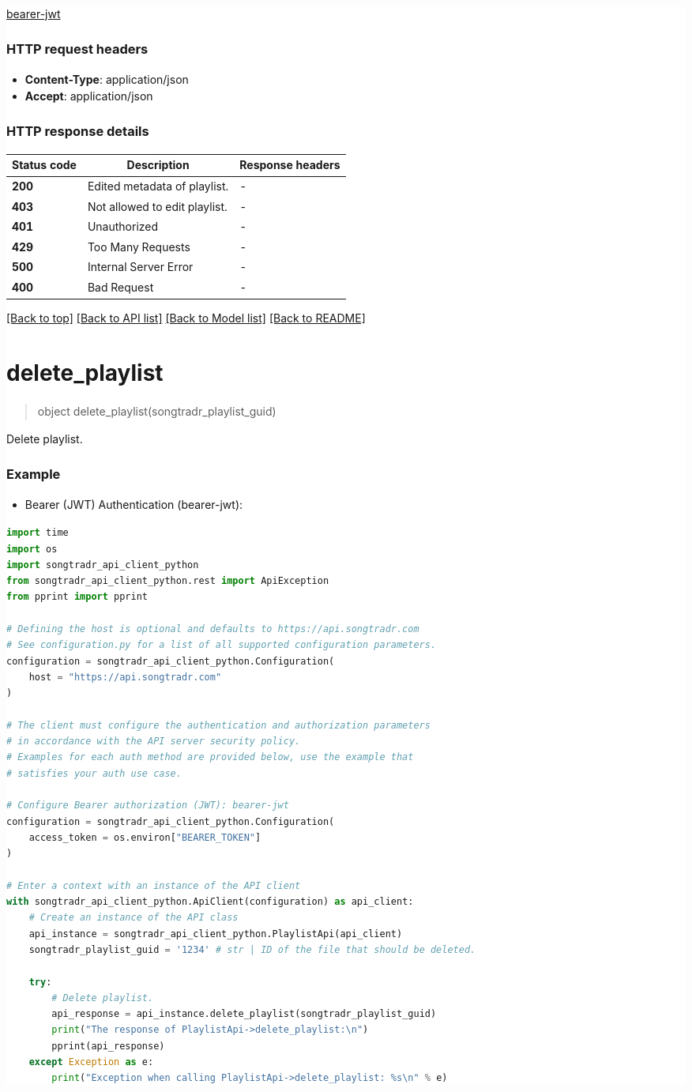 [bearer-jwt](../README.md#bearer-jwt)

### HTTP request headers

 - **Content-Type**: application/json
 - **Accept**: application/json

### HTTP response details
| Status code | Description | Response headers |
|-------------|-------------|------------------|
**200** | Edited metadata of playlist. |  -  |
**403** | Not allowed to edit playlist. |  -  |
**401** | Unauthorized |  -  |
**429** | Too Many Requests |  -  |
**500** | Internal Server Error |  -  |
**400** | Bad Request |  -  |

[[Back to top]](#) [[Back to API list]](../README.md#documentation-for-api-endpoints) [[Back to Model list]](../README.md#documentation-for-models) [[Back to README]](../README.md)

# **delete_playlist**
> object delete_playlist(songtradr_playlist_guid)

Delete playlist.

### Example

* Bearer (JWT) Authentication (bearer-jwt):
```python
import time
import os
import songtradr_api_client_python
from songtradr_api_client_python.rest import ApiException
from pprint import pprint

# Defining the host is optional and defaults to https://api.songtradr.com
# See configuration.py for a list of all supported configuration parameters.
configuration = songtradr_api_client_python.Configuration(
    host = "https://api.songtradr.com"
)

# The client must configure the authentication and authorization parameters
# in accordance with the API server security policy.
# Examples for each auth method are provided below, use the example that
# satisfies your auth use case.

# Configure Bearer authorization (JWT): bearer-jwt
configuration = songtradr_api_client_python.Configuration(
    access_token = os.environ["BEARER_TOKEN"]
)

# Enter a context with an instance of the API client
with songtradr_api_client_python.ApiClient(configuration) as api_client:
    # Create an instance of the API class
    api_instance = songtradr_api_client_python.PlaylistApi(api_client)
    songtradr_playlist_guid = '1234' # str | ID of the file that should be deleted.

    try:
        # Delete playlist.
        api_response = api_instance.delete_playlist(songtradr_playlist_guid)
        print("The response of PlaylistApi->delete_playlist:\n")
        pprint(api_response)
    except Exception as e:
        print("Exception when calling PlaylistApi->delete_playlist: %s\n" % e)
```